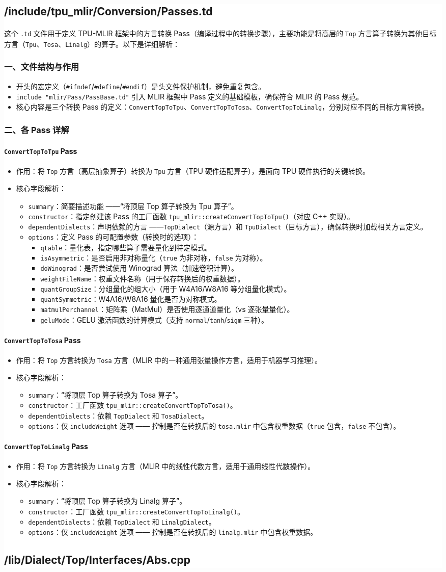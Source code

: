 ## /include/tpu_mlir/Conversion/Passes.td

这个 `.td` 文件用于定义 TPU-MLIR 框架中的方言转换 Pass（编译过程中的转换步骤），主要功能是将高层的 `Top` 方言算子转换为其他目标方言（`Tpu`、`Tosa`、`Linalg`）的算子。以下是详细解析：

### 一、文件结构与作用

- 开头的宏定义（`#ifndef`/`#define`/`#endif`）是头文件保护机制，避免重复包含。
- `include "mlir/Pass/PassBase.td"` 引入 MLIR 框架中 Pass 定义的基础模板，确保符合 MLIR 的 Pass 规范。
- 核心内容是三个转换 Pass 的定义：`ConvertTopToTpu`、`ConvertTopToTosa`、`ConvertTopToLinalg`，分别对应不同的目标方言转换。

### 二、各 Pass 详解

#### `ConvertTopToTpu` Pass

- 作用：将 `Top` 方言（高层抽象算子）转换为 `Tpu` 方言（TPU 硬件适配算子），是面向 TPU 硬件执行的关键转换。
- 核心字段解析：

  - `summary`：简要描述功能 ——“将顶层 Top 算子转换为 Tpu 算子”。
  - `constructor`：指定创建该 Pass 的工厂函数 `tpu_mlir::createConvertTopToTpu()`（对应 C++ 实现）。
  - `dependentDialects`：声明依赖的方言 ——`TopDialect`（源方言）和 `TpuDialect`（目标方言），确保转换时加载相关方言定义。
  - `options`：定义 Pass 的可配置参数（转换时的选项）：
    - `qtable`：量化表，指定哪些算子需要量化到特定模式。
    - `isAsymmetric`：是否启用非对称量化（`true` 为非对称，`false` 为对称）。
    - `doWinograd`：是否尝试使用 Winograd 算法（加速卷积计算）。
    - `weightFileName`：权重文件名称（用于保存转换后的权重数据）。
    - `quantGroupSize`：分组量化的组大小（用于 W4A16/W8A16 等分组量化模式）。
    - `quantSymmetric`：W4A16/W8A16 量化是否为对称模式。
    - `matmulPerchannel`：矩阵乘（MatMul）是否使用逐通道量化（vs 逐张量量化）。
    - `geluMode`：GELU 激活函数的计算模式（支持 `normal`/`tanh`/`sigm` 三种）。

#### `ConvertTopToTosa` Pass

- 作用：将 `Top` 方言转换为 `Tosa` 方言（MLIR 中的一种通用张量操作方言，适用于机器学习推理）。
- 核心字段解析：

  - `summary`：“将顶层 Top 算子转换为 Tosa 算子”。
  - `constructor`：工厂函数 `tpu_mlir::createConvertTopToTosa()`。
  - `dependentDialects`：依赖 `TopDialect` 和 `TosaDialect`。
  - `options`：仅 `includeWeight` 选项 —— 控制是否在转换后的 `tosa.mlir` 中包含权重数据（`true` 包含，`false` 不包含）。

#### `ConvertTopToLinalg` Pass

- 作用：将 `Top` 方言转换为 `Linalg` 方言（MLIR 中的线性代数方言，适用于通用线性代数操作）。
- 核心字段解析：

  - `summary`：“将顶层 Top 算子转换为 Linalg 算子”。
  - `constructor`：工厂函数 `tpu_mlir::createConvertTopToLinalg()`。
  - `dependentDialects`：依赖 `TopDialect` 和 `LinalgDialect`。
  - `options`：仅 `includeWeight` 选项 —— 控制是否在转换后的 `linalg.mlir` 中包含权重数据。

## /lib/Dialect/Top/Interfaces/Abs.cpp
